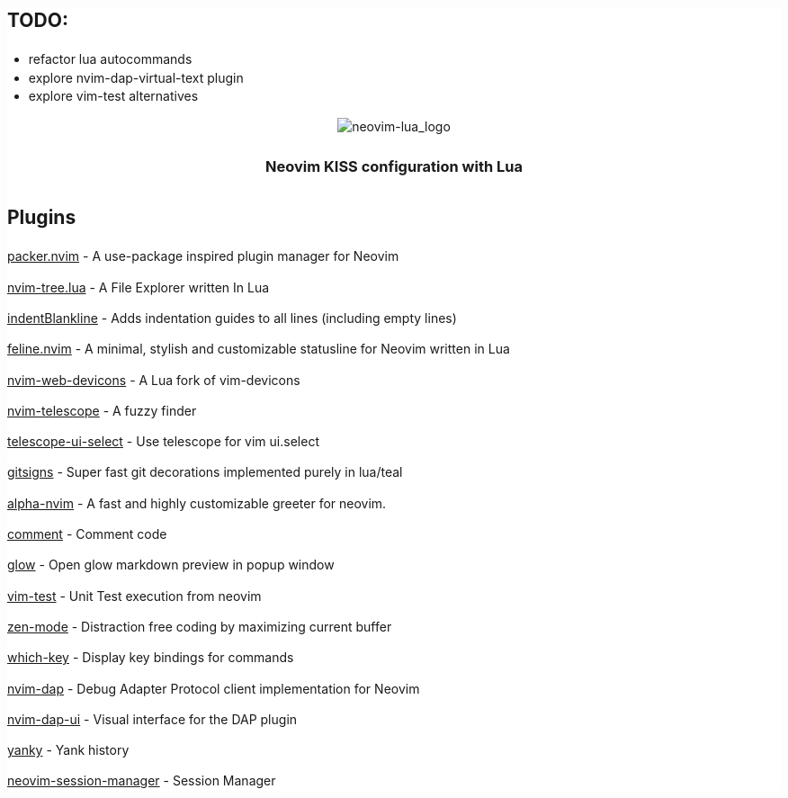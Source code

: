 ## TODO:
- refactor lua autocommands
- explore nvim-dap-virtual-text plugin
- explore vim-test alternatives

<p align="center">
<img src="img/logo.png" alt="neovim-lua_logo">
</p>

<h3 align="center">
Neovim KISS configuration with Lua
</h3>

## Plugins

[packer.nvim](https://github.com/wbthomason/packer.nvim) -  A use-package inspired plugin manager for Neovim

[nvim-tree.lua](https://github.com/kyazdani42/nvim-tree.lua) - A File Explorer written In Lua

[indentBlankline](https://github.com/lukas-reineke/indent-blankline.nvim) - Adds indentation guides to all lines (including empty lines)

[feline.nvim](https://github.com/Famiu/feline.nvim) - A minimal, stylish and customizable statusline for Neovim written in Lua

[nvim-web-devicons](https://github.com/kyazdani42/nvim-web-devicons) - A Lua fork of vim-devicons

[nvim-telescope](https://github.com/nvim-telescope/telescope.nvim) - A fuzzy finder

[telescope-ui-select](https://github.com/nvim-telescope/telescope-ui-select.nvim) - Use telescope for vim ui.select

[gitsigns](https://github.com/lewis6991/gitsigns.nvim) - Super fast git decorations implemented purely in lua/teal

[alpha-nvim](https://github.com/goolord/alpha-nvim) - A fast and highly customizable greeter for neovim.

[comment](https://github.com/numToStr/Comment.nvim) - Comment code

[glow](https://github.com/ellisonleao/glow.nvim) - Open glow markdown preview in popup window

[vim-test](https://github.com/vim-test/vim-test) - Unit Test execution from neovim

[zen-mode](https://github.com/folke/zen-mode.nvim) - Distraction free coding by maximizing current buffer

[which-key](https://github.com/folke/which-key.nvim) - Display key bindings for commands

[nvim-dap](https://github.com/mfussenegger/nvim-dap) - Debug Adapter Protocol client implementation for Neovim

[nvim-dap-ui](https://github.com/rcarriga/nvim-dap-ui) - Visual interface for the DAP plugin

[yanky](https://github.com/gbprod/yanky.nvim) - Yank history

[neovim-session-manager](https://github.com/Shatur/neovim-session-manager) - Session Manager
